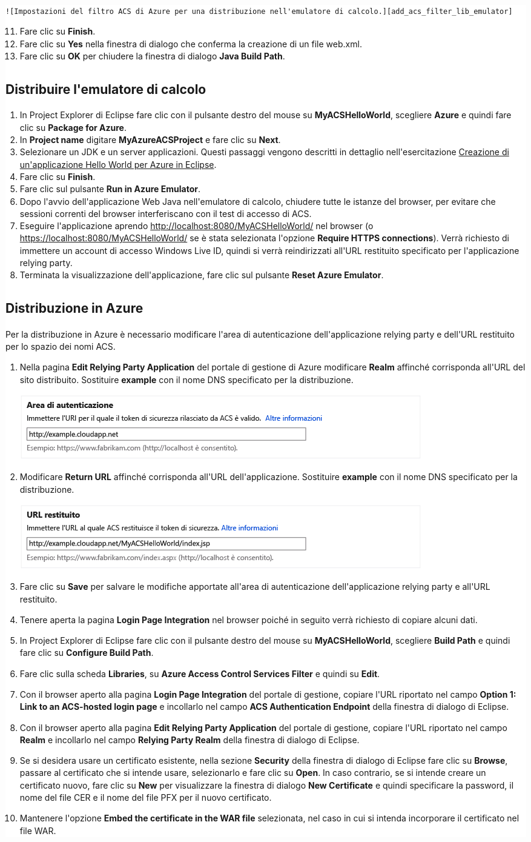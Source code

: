     ![Impostazioni del filtro ACS di Azure per una distribuzione nell'emulatore di calcolo.][add_acs_filter_lib_emulator]

11. Fare clic su **Finish**.
12. Fare clic su **Yes** nella finestra di dialogo che conferma la creazione di un file web.xml.
13. Fare clic su **OK** per chiudere la finestra di dialogo **Java Build Path**.

## Distribuire l'emulatore di calcolo

1. In Project Explorer di Eclipse fare clic con il pulsante destro del mouse su **MyACSHelloWorld**, scegliere **Azure** e quindi fare clic su **Package for Azure**.
2. In **Project name** digitare **MyAzureACSProject** e fare clic su **Next**.
3. Selezionare un JDK e un server applicazioni. Questi passaggi vengono descritti in dettaglio nell'esercitazione [Creazione di un'applicazione Hello World per Azure in Eclipse](http://msdn.microsoft.com/library/windowsazure/hh690944.aspx).
4. Fare clic su **Finish**.
5. Fare clic sul pulsante **Run in Azure Emulator**.
6. Dopo l'avvio dell'applicazione Web Java nell'emulatore di calcolo, chiudere tutte le istanze del browser, per evitare che sessioni correnti del browser interferiscano con il test di accesso di ACS.
7. Eseguire l'applicazione aprendo <http://localhost:8080/MyACSHelloWorld/> nel browser (o <https://localhost:8080/MyACSHelloWorld/> se è stata selezionata l'opzione **Require HTTPS connections**). Verrà richiesto di immettere un account di accesso Windows Live ID, quindi si verrà reindirizzati all'URL restituito specificato per l'applicazione relying party.
99.  Terminata la visualizzazione dell'applicazione, fare clic sul pulsante **Reset Azure Emulator**.

## Distribuzione in Azure

Per la distribuzione in Azure è necessario modificare l'area di autenticazione dell'applicazione relying party e dell'URL restituito per lo spazio dei nomi ACS.

1. Nella pagina **Edit Relying Party Application** del portale di gestione di Azure modificare **Realm** affinché corrisponda all'URL del sito distribuito. Sostituire **example** con il nome DNS specificato per la distribuzione.

    ![Area di autenticazione dell'applicazione relying party da usare in produzione][relying_party_realm_production]

2. Modificare **Return URL** affinché corrisponda all'URL dell'applicazione. Sostituire **example** con il nome DNS specificato per la distribuzione.

    ![URL restituito dell'applicazione relying party da usare in produzione][relying_party_return_url_production]

3. Fare clic su **Save** per salvare le modifiche apportate all'area di autenticazione dell'applicazione relying party e all'URL restituito.
4. Tenere aperta la pagina **Login Page Integration** nel browser poiché in seguito verrà richiesto di copiare alcuni dati.
5. In Project Explorer di Eclipse fare clic con il pulsante destro del mouse su **MyACSHelloWorld**, scegliere **Build Path** e quindi fare clic su **Configure Build Path**.
6. Fare clic sulla scheda **Libraries**, su **Azure Access Control Services Filter** e quindi su **Edit**.
7. Con il browser aperto alla pagina **Login Page Integration** del portale di gestione, copiare l'URL riportato nel campo **Option 1: Link to an ACS-hosted login page** e incollarlo nel campo **ACS Authentication Endpoint** della finestra di dialogo di Eclipse.
8. Con il browser aperto alla pagina **Edit Relying Party Application** del portale di gestione, copiare l'URL riportato nel campo **Realm** e incollarlo nel campo **Relying Party Realm** della finestra di dialogo di Eclipse.
9. Se si desidera usare un certificato esistente, nella sezione **Security** della finestra di dialogo di Eclipse fare clic su **Browse**, passare al certificato che si intende usare, selezionarlo e fare clic su **Open**. In caso contrario, se si intende creare un certificato nuovo, fare clic su **New** per visualizzare la finestra di dialogo **New Certificate** e quindi specificare la password, il nome del file CER e il nome del file PFX per il nuovo certificato.
10. Mantenere l'opzione **Embed the certificate in the WAR file** selezionata, nel caso in cui si intenda incorporare il certificato nel file WAR.

[What is ACS?]: #what-is
[Concepts]: #concepts
[Prerequisites]: #pre
[Create a Java web application]: #create-java-app
[Create an ACS Namespace]: #create-namespace
[Add Identity Providers]: #add-IP
[Add a Relying Party Application]: #add-RP
[Create Rules]: #create-rules
[Caricamento di un certificato nello spazio dei nomi ACS]: #upload-certificate
[Review the Application Integration Page]: #review-app-int
[Configure Trust between ACS and Your ASP.NET Web Application]: #config-trust
[Add the ACS Filter library to your application]: #add_acs_filter_library
[Deploy to the compute emulator]: #deploy_compute_emulator
[Deploy to Azure]: #deploy_azure
[Next steps]: #next_steps
[sito Web del progetto]: http://wastarterkit4java.codeplex.com/releases/view/61026
[visualizzazione del codice SAML restituito dal Servizio di controllo di accesso di Azure]: /it-IT/develop/java/how-to-guides/view-saml-returned-by-acs/
[Servizio di controllo di accesso 2.0]: http://go.microsoft.com/fwlink/?LinkID=212360
[Windows Identity Foundation]: http://www.microsoft.com/download/en/details.aspx?id=17331
[Windows Identity Foundation SDK]: http://www.microsoft.com/download/en/details.aspx?id=4451
[portale di gestione di Azure]: https://manage.windowsazure.com
[acs_flow]: ./media/active-directory-java-authenticate-users-access-control-eclipse/ACSFlow.png
[add_acs_filter_lib]: ./media/active-directory-java-authenticate-users-access-control-eclipse/AddACSFilterLibrary.png
[add_acs_filter_lib_emulator]: ./media/active-directory-java-authenticate-users-access-control-eclipse/AddACSFilterLibraryEmulator.png
[add_acs_filter_lib_production]: ./media/active-directory-java-authenticate-users-access-control-eclipse/AddACSFilterLibraryProduction.png
[relying_party_realm_emulator]: ./media/active-directory-java-authenticate-users-access-control-eclipse/RelyingPartyRealmEmulator.png
[relying_party_return_url_emulator]: ./media/active-directory-java-authenticate-users-access-control-eclipse/RelyingPartyReturnURLEmulator.png
[relying_party_realm_production]: ./media/active-directory-java-authenticate-users-access-control-eclipse/RelyingPartyRealmProduction.png
[relying_party_return_url_production]: ./media/active-directory-java-authenticate-users-access-control-eclipse/RelyingPartyReturnURLProduction.png
[add_cert_component]: ./media/active-directory-java-authenticate-users-access-control-eclipse/AddCertificateComponent.png
[add_jsp_file_acs]: ./media/active-directory-java-authenticate-users-access-control-eclipse/AddJSPFileACS.png
[create_acs_hello_world]: ./media/active-directory-java-authenticate-users-access-control-eclipse/CreateACSHelloWorld.png
[add_token_signing_cert]: ./media/active-directory-java-authenticate-users-access-control-eclipse/AddTokenSigningCertificate.png